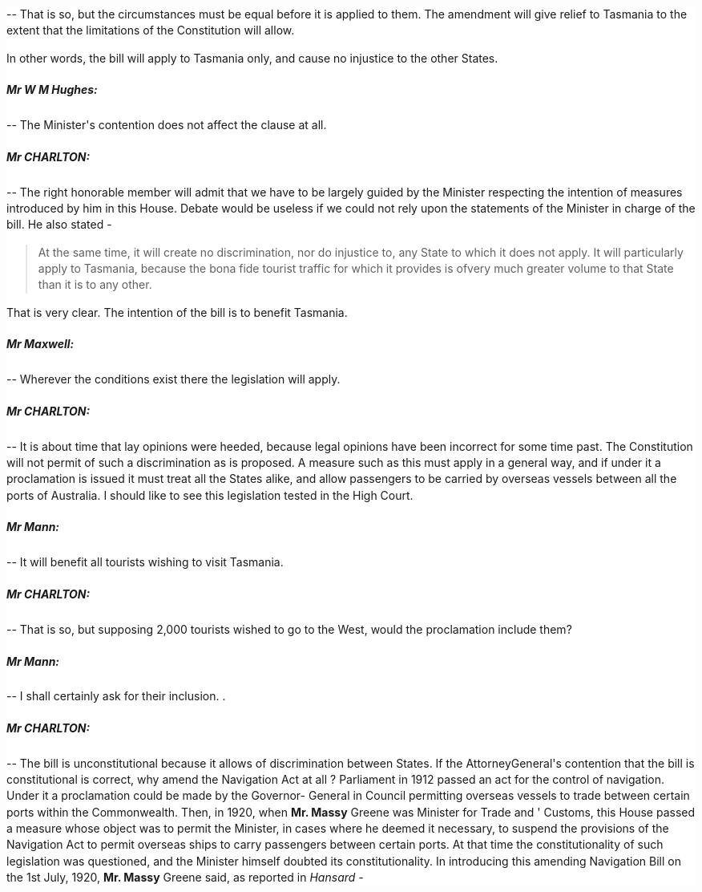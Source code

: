 -- That is so, but the circumstances must be equal before it is applied to them. The amendment will give relief to Tasmania to the extent that the limitations of the Constitution will allow. 

In other words, the bill will apply to Tasmania only, and cause no injustice to the other States. 

##### Mr W M Hughes:

-- The Minister's contention does not affect the clause at all. 

##### Mr CHARLTON:

-- The right honorable member will admit that we have to be largely guided by the Minister respecting the intention of measures introduced by him in this House. Debate would be useless if we could not rely upon the statements of the Minister in charge of the bill. He also stated - 

  >At the same time, it will create no discrimination, nor do injustice to, any State to which it does not apply. It will particularly apply to Tasmania, because the bona fide tourist traffic for which it provides is ofvery much greater volume to that State than it is to any other. 

That is very clear. The intention of the bill is to benefit Tasmania. 

##### Mr Maxwell:

-- Wherever the conditions exist there the legislation will apply. 

##### Mr CHARLTON:

-- It is about time that lay opinions were heeded, because legal opinions have been incorrect for some time past. The Constitution will not permit of such a discrimination as is proposed. A measure such as this must apply in a general way, and if under it a proclamation is issued it must treat all the States alike, and allow passengers to be carried by overseas vessels between all the ports of Australia. I should like to see this legislation tested in the High Court. 

##### Mr Mann:

-- It will benefit all tourists wishing to visit Tasmania. 

##### Mr CHARLTON:

-- That is so, but supposing 2,000 tourists wished to go to the West, would the proclamation include them? 

##### Mr Mann:

-- I shall certainly ask for their inclusion. . 

##### Mr CHARLTON:

-- The bill is unconstitutional because it allows of discrimination between States. If the AttorneyGeneral's contention that the bill is constitutional is correct, why amend the Navigation Act at all ? Parliament in 1912 passed an act for the control of navigation. Under it a proclamation could be made by the Governor- General in Council permitting overseas vessels to trade between certain ports within the Commonwealth. Then, in 1920, when  **Mr. Massy**  Greene was Minister for Trade and ' Customs, this House passed a measure whose object was to permit the Minister, in cases where he deemed it necessary, to suspend the provisions of the Navigation Act to permit overseas ships to carry passengers between certain ports. At that time the constitutionality of such legislation was questioned, and the Minister himself doubted its constitutionality. In introducing this amending Navigation Bill on the 1st July, 1920,  **Mr. Massy**  Greene said, as reported in  *Hansard -* 
